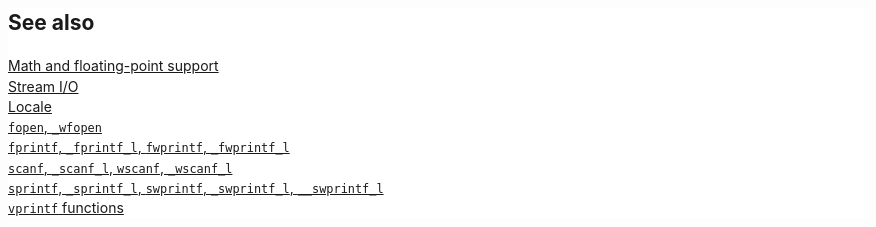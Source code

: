 ## See also

[Math and floating-point support](../floating-point-support.md)\
[Stream I/O](../stream-i-o.md)\
[Locale](../locale.md)\
[`fopen`, `_wfopen`](fopen-wfopen.md)\
[`fprintf`, `_fprintf_l`, `fwprintf`, `_fwprintf_l`](fprintf-fprintf-l-fwprintf-fwprintf-l.md)\
[`scanf`, `_scanf_l`, `wscanf`, `_wscanf_l`](scanf-scanf-l-wscanf-wscanf-l.md)\
[`sprintf`, `_sprintf_l`, `swprintf`, `_swprintf_l`, `__swprintf_l`](sprintf-sprintf-l-swprintf-swprintf-l-swprintf-l.md)\
[`vprintf` functions](../vprintf-functions.md)
